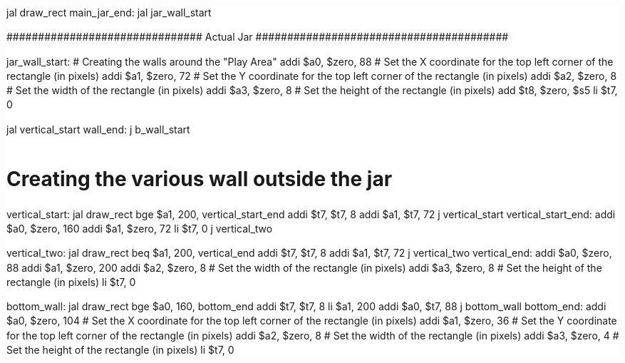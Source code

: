 jal draw_rect
main_jar_end:
jal jar_wall_start

############################### Actual Jar ########################################

jar_wall_start:             # Creating the walls around the "Play Area" 
addi $a0, $zero, 88         # Set the X coordinate for the top left corner of the rectangle (in pixels)
addi $a1, $zero, 72         # Set the Y coordinate for the top left corner of the rectangle (in pixels)
addi $a2, $zero, 8          # Set the width of the rectangle (in pixels)
addi $a3, $zero, 8          # Set the height of the rectangle (in pixels)
add $t8, $zero, $s5
li $t7, 0

jal vertical_start
wall_end:
j b_wall_start
# Creating the various wall outside the jar
vertical_start: 
jal draw_rect
bge $a1, 200, vertical_start_end
addi $t7, $t7, 8
addi $a1, $t7, 72
j vertical_start
vertical_start_end:
addi $a0, $zero, 160
addi $a1, $zero, 72
li $t7, 0
j vertical_two

vertical_two:
jal draw_rect
beq $a1, 200, vertical_end
addi $t7, $t7, 8
addi $a1, $t7, 72
j vertical_two
vertical_end:
addi $a0, $zero, 88
addi $a1, $zero, 200
addi $a2, $zero, 8          # Set the width of the rectangle (in pixels)
addi $a3, $zero, 8          # Set the height of the rectangle (in pixels)
li $t7, 0

bottom_wall:
jal draw_rect
bge $a0, 160, bottom_end
addi $t7, $t7, 8
li $a1, 200
addi $a0, $t7, 88
j bottom_wall
bottom_end:
addi $a0, $zero, 104          # Set the X coordinate for the top left corner of the rectangle (in pixels)
addi $a1, $zero, 36         # Set the Y coordinate for the top left corner of the rectangle (in pixels)
addi $a2, $zero, 8          # Set the width of the rectangle (in pixels)
addi $a3, $zero, 4          # Set the height of the rectangle (in pixels)
li $t7, 0
